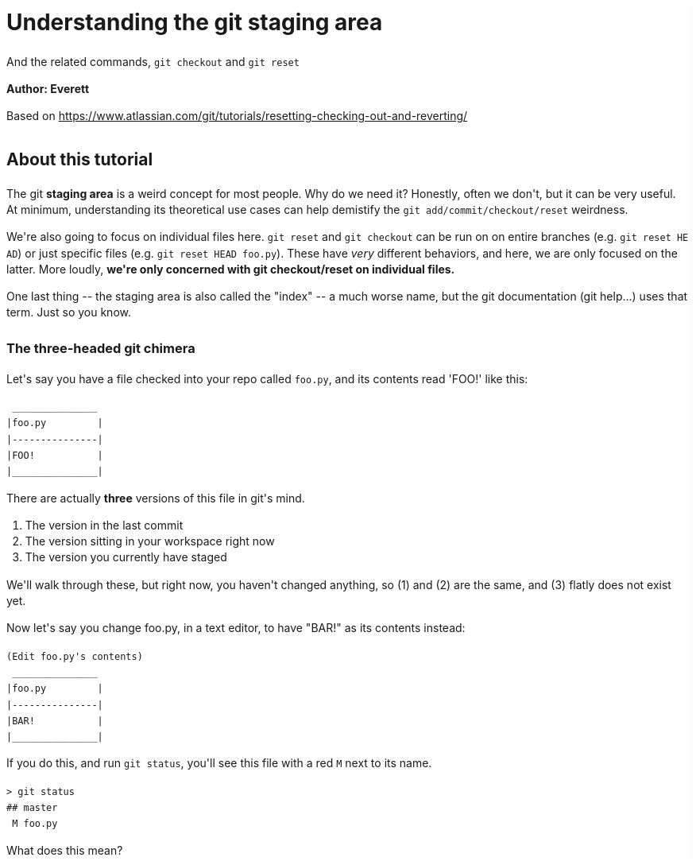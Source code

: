 # Understanding the git staging area

And the related commands, `git checkout` and `git reset`

**Author: Everett**

Based on https://www.atlassian.com/git/tutorials/resetting-checking-out-and-reverting/

## About this tutorial

The git **staging area** is a weird concept for most people. Why do we need it? Honestly, often we don't, but it can be very useful. At minimum, understanding its theoretical use cases can help demistify the `git add/commit/checkout/reset` weirdness.

We're also going to focus on individual files here. `git reset` and `git checkout` can be run on on entire branches (e.g. `git reset HEAD`) or just specific files (e.g. `git reset HEAD foo.py`). These have *very* different behaviors, and here, we are only focused on the latter. More loudly, **we're only concerned with git checkout/reset on individual files.**

One last thing -- the staging area is also called the "index" -- a much worse name, but the git documentation (git help...) uses that term. Just so you know.

### The three-headed git chimera

Let's say you have a file checked into your repo called `foo.py`, and its contents read 'FOO!' like this:
```
 _______________
|foo.py         |
|---------------|
|FOO!           |
|_______________|
```

There are actually **three** versions of this file in git's mind.

1. The version in the last commit
2. The version sitting in your workspace right now
3. The version you currently have staged

We'll walk through these, but right now, you haven't changed anything, so (1) and (2) are the same, and (3) flatly does not exist yet.

Now let's say you change foo.py, in a text editor, to have "BAR!" as its contents instead:
```
(Edit foo.py's contents)
 _______________
|foo.py         |
|---------------|
|BAR!           |
|_______________|
```

If you do this, and run `git status`, you'll see this file with a red `M` next to its name.
```
> git status
## master
 M foo.py
```
What does this mean?
